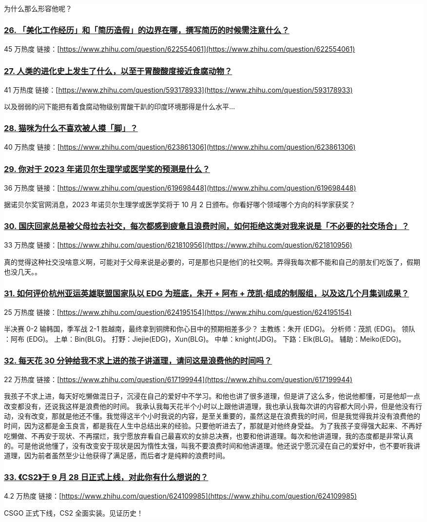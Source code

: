 为什么那么形容他呢？

### [26. 「美化工作经历」和「简历造假」的边界在哪，撰写简历的时候需注意什么？](https://www.zhihu.com/question/622554061)
45 万热度 链接：[https://www.zhihu.com/question/622554061](https://www.zhihu.com/question/622554061)



### [27. 人类的进化史上发生了什么，以至于胃酸酸度接近食腐动物？](https://www.zhihu.com/question/593178933)
41 万热度 链接：[https://www.zhihu.com/question/593178933](https://www.zhihu.com/question/593178933)

以及弱弱的问下能把有着食腐动物级别胃酸干趴的印度环境那得是什么水平…

### [28. 猫咪为什么不喜欢被人摸「脚」？](https://www.zhihu.com/question/623861306)
40 万热度 链接：[https://www.zhihu.com/question/623861306](https://www.zhihu.com/question/623861306)



### [29. 你对于 2023 年诺贝尔生理学或医学奖的预测是什么？](https://www.zhihu.com/question/619698448)
36 万热度 链接：[https://www.zhihu.com/question/619698448](https://www.zhihu.com/question/619698448)

据诺贝尔奖官网消息，2023 年诺贝尔生理学或医学奖将于 10 月 2 日颁布。你看好哪个领域哪个方向的科学家获奖？

### [30. 国庆回家总是被父母拉去社交，每次都感到疲惫且浪费时间，如何拒绝这类对我来说是「不必要的社交场合」？](https://www.zhihu.com/question/621810956)
33 万热度 链接：[https://www.zhihu.com/question/621810956](https://www.zhihu.com/question/621810956)

真的觉得这种社交没啥意义啊，可能对于父母来说是必要的，可是那也只是他们的社交啊。弄得我每次都不能和自己的朋友们吃饭了，假期也没几天。。

### [31. 如何评价杭州亚运英雄联盟国家队以 EDG 为班底，朱开 + 阿布 + 茂凯·组成的制服组，以及这几个月集训成果？](https://www.zhihu.com/question/624195154)
25 万热度 链接：[https://www.zhihu.com/question/624195154](https://www.zhihu.com/question/624195154)

半决赛 0-2 输韩国，季军战 2-1 胜越南，最终拿到铜牌和你心目中的预期相差多少？ 主教练：朱开 (EDG)。 分析师：茂凯 (EDG)。 领队 ：阿布 (EDG)。 上单：Bin(BLG)。 打野：Jiejie(EDG)，Xun(BLG)。 中单：knight(JDG)。 下路：Elk(BLG)。 辅助：Meiko(EDG)。

### [32. 每天花 30 分钟给我不求上进的孩子讲道理，请问这是浪费他的时间吗？](https://www.zhihu.com/question/617199944)
22 万热度 链接：[https://www.zhihu.com/question/617199944](https://www.zhihu.com/question/617199944)

我孩子不求上进，每天好吃懒做混日子，沉浸在自己的爱好中不学习。和他也讲了很多道理，但是讲了这么多，他说他都懂，可是他却一点改变都没有，还说我这样是浪费他的时间。 我承认我每天花半个小时以上跟他讲道理，我也承认我每次讲的内容都大同小异，但是他没有行动，没有改变，那就是他还不懂。我觉得这半个小时我说的内容，是至关重要的，虽然这是在浪费我的时间，但是我觉得我并没有浪费他的时间，因为这都是金玉良言，都是我在人生中总结出来的经验。只要他听进去了，那就是对他终身受益。 为了我孩子变得强大起来、不再好吃懒做、不再安于现状、不再摆烂，我宁愿放弃看自己最喜欢的女排总决赛，也要和他讲道理。每次和他讲道理，我的态度都是非常认真的。可是他说他懂了，没有改变安于现状是因为惰性太强，叫我不要浪费时间和他讲道理。他还说宁愿沉浸在自己的爱好中，也不要听我讲道理，因为前者虽然至少让他获得了满足感，而后者才是纯粹的浪费时间。

### [33. 《CS2》于 9 月 28 日正式上线，对此你有什么想说的？](https://www.zhihu.com/question/624109985)
4.2 万热度 链接：[https://www.zhihu.com/question/624109985](https://www.zhihu.com/question/624109985)

CSGO 正式下线，CS2 全面实装。见证历史！

